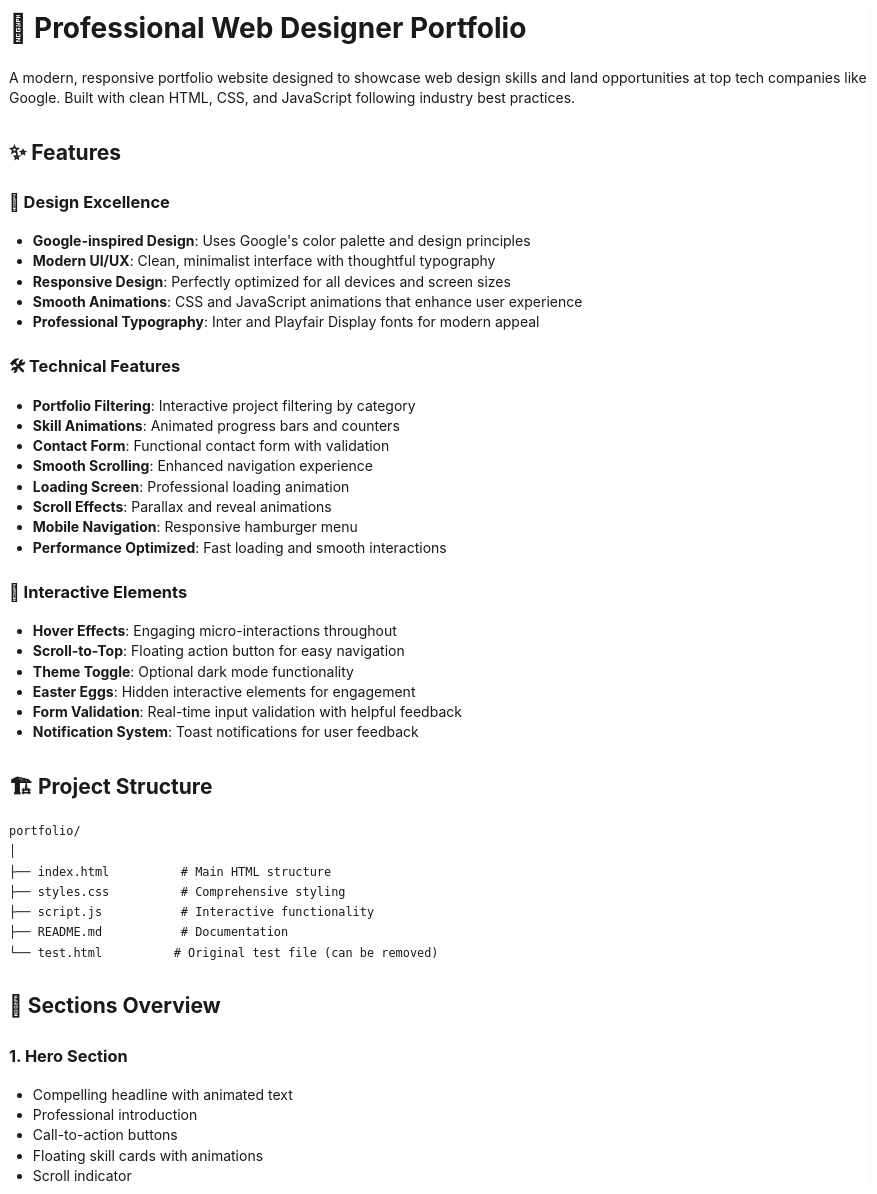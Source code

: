 # 🚀 Professional Web Designer Portfolio

A modern, responsive portfolio website designed to showcase web design skills and land opportunities at top tech companies like Google. Built with clean HTML, CSS, and JavaScript following industry best practices.

## ✨ Features

### 🎨 Design Excellence
- **Google-inspired Design**: Uses Google's color palette and design principles
- **Modern UI/UX**: Clean, minimalist interface with thoughtful typography
- **Responsive Design**: Perfectly optimized for all devices and screen sizes
- **Smooth Animations**: CSS and JavaScript animations that enhance user experience
- **Professional Typography**: Inter and Playfair Display fonts for modern appeal

### 🛠️ Technical Features
- **Portfolio Filtering**: Interactive project filtering by category
- **Skill Animations**: Animated progress bars and counters
- **Contact Form**: Functional contact form with validation
- **Smooth Scrolling**: Enhanced navigation experience
- **Loading Screen**: Professional loading animation
- **Scroll Effects**: Parallax and reveal animations
- **Mobile Navigation**: Responsive hamburger menu
- **Performance Optimized**: Fast loading and smooth interactions

### 🎯 Interactive Elements
- **Hover Effects**: Engaging micro-interactions throughout
- **Scroll-to-Top**: Floating action button for easy navigation
- **Theme Toggle**: Optional dark mode functionality
- **Easter Eggs**: Hidden interactive elements for engagement
- **Form Validation**: Real-time input validation with helpful feedback
- **Notification System**: Toast notifications for user feedback

## 🏗️ Project Structure

```
portfolio/
│
├── index.html          # Main HTML structure
├── styles.css          # Comprehensive styling
├── script.js           # Interactive functionality
├── README.md           # Documentation
└── test.html          # Original test file (can be removed)
```

## 🎯 Sections Overview

### 1. **Hero Section**
- Compelling headline with animated text
- Professional introduction
- Call-to-action buttons
- Floating skill cards with animations
- Scroll indicator
